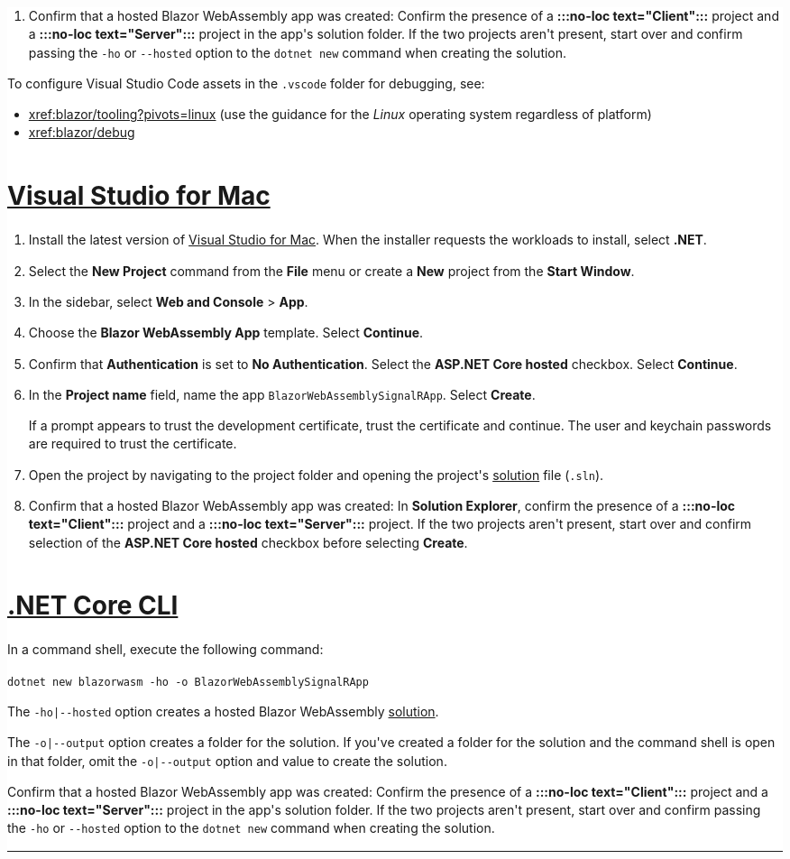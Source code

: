 1. Confirm that a hosted Blazor WebAssembly app was created: Confirm the presence of a **:::no-loc text="Client":::** project and a **:::no-loc text="Server":::** project in the app's solution folder. If the two projects aren't present, start over and confirm passing the `-ho` or `--hosted` option to the `dotnet new` command when creating the solution.

To configure Visual Studio Code assets in the `.vscode` folder for debugging, see:

* <xref:blazor/tooling?pivots=linux> (use the guidance for the *Linux* operating system regardless of platform)
* <xref:blazor/debug>

# [Visual Studio for Mac](#tab/visual-studio-mac)

1. Install the latest version of [Visual Studio for Mac](https://visualstudio.microsoft.com/vs/mac/). When the installer requests the workloads to install, select **.NET**.

1. Select the **New Project** command from the **File** menu or create a **New** project from the **Start Window**.

1. In the sidebar, select **Web and Console** > **App**.

1. Choose the **Blazor WebAssembly App** template. Select **Continue**.

1. Confirm that **Authentication** is set to **No Authentication**. Select the **ASP.NET Core hosted** checkbox. Select **Continue**.

1. In the **Project name** field, name the app `BlazorWebAssemblySignalRApp`. Select **Create**.

   If a prompt appears to trust the development certificate, trust the certificate and continue. The user and keychain passwords are required to trust the certificate.

1. Open the project by navigating to the project folder and opening the project's [solution](xref:blazor/tooling#visual-studio-solution-file-sln) file (`.sln`).

1. Confirm that a hosted Blazor WebAssembly app was created: In **Solution Explorer**, confirm the presence of a **:::no-loc text="Client":::** project and a **:::no-loc text="Server":::** project. If the two projects aren't present, start over and confirm selection of the **ASP.NET Core hosted** checkbox before selecting **Create**.

# [.NET Core CLI](#tab/netcore-cli/)

In a command shell, execute the following command:

```dotnetcli
dotnet new blazorwasm -ho -o BlazorWebAssemblySignalRApp
```

The `-ho|--hosted` option creates a hosted Blazor WebAssembly [solution](xref:blazor/tooling#visual-studio-solution-file-sln).

The `-o|--output` option creates a folder for the solution. If you've created a folder for the solution and the command shell is open in that folder, omit the `-o|--output` option and value to create the solution.

Confirm that a hosted Blazor WebAssembly app was created: Confirm the presence of a **:::no-loc text="Client":::** project and a **:::no-loc text="Server":::** project in the app's solution folder. If the two projects aren't present, start over and confirm passing the `-ho` or `--hosted` option to the `dotnet new` command when creating the solution.

---